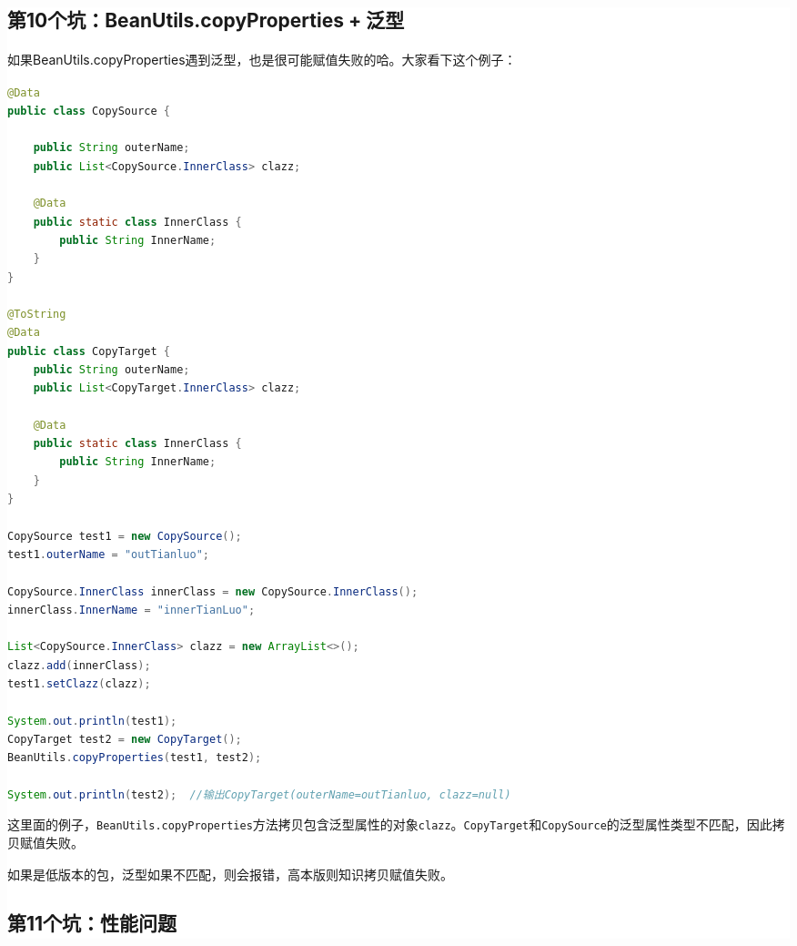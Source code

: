 ## 第10个坑：BeanUtils.copyProperties + 泛型

如果BeanUtils.copyProperties遇到泛型，也是很可能赋值失败的哈。大家看下这个例子：

```java
@Data
public class CopySource {

    public String outerName;
    public List<CopySource.InnerClass> clazz;

    @Data
    public static class InnerClass {
        public String InnerName;
    }
}

@ToString
@Data
public class CopyTarget {
    public String outerName;
    public List<CopyTarget.InnerClass> clazz;

    @Data
    public static class InnerClass {
        public String InnerName;
    }
}

CopySource test1 = new CopySource();
test1.outerName = "outTianluo";

CopySource.InnerClass innerClass = new CopySource.InnerClass();
innerClass.InnerName = "innerTianLuo";

List<CopySource.InnerClass> clazz = new ArrayList<>();
clazz.add(innerClass);
test1.setClazz(clazz);

System.out.println(test1);
CopyTarget test2 = new CopyTarget();
BeanUtils.copyProperties(test1, test2);

System.out.println(test2);  //输出CopyTarget(outerName=outTianluo, clazz=null)
```

这里面的例子，`BeanUtils.copyProperties`方法拷贝包含泛型属性的对象`clazz`。`CopyTarget`和`CopySource`的泛型属性类型不匹配，因此拷贝赋值失败。

如果是低版本的包，泛型如果不匹配，则会报错，高本版则知识拷贝赋值失败。

## 第11个坑：性能问题
